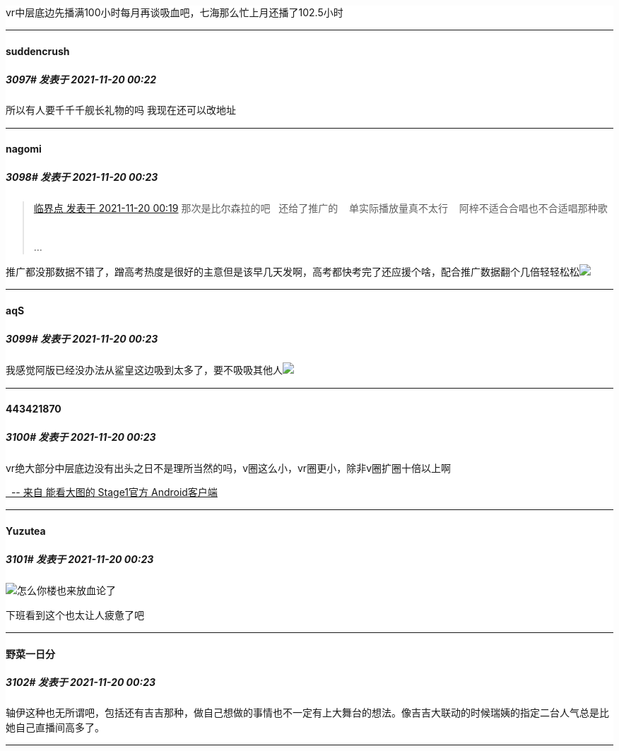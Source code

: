 vr中层底边先播满100小时每月再谈吸血吧，七海那么忙上月还播了102.5小时

*****

####  suddencrush  
##### 3097#       发表于 2021-11-20 00:22

所以有人要千千千舰长礼物的吗 我现在还可以改地址

*****

####  nagomi  
##### 3098#       发表于 2021-11-20 00:23

<blockquote><a href="httphttps://bbs.saraba1st.com/2b/forum.php?mod=redirect&amp;goto=findpost&amp;pid=53617447&amp;ptid=2038252" target="_blank">临界点 发表于 2021-11-20 00:19</a>
那次是比尔森拉的吧   还给了推广的    单实际播放量真不太行    阿梓不适合合唱也不合适唱那种歌    

 ...</blockquote>
推广都没那数据不错了，蹭高考热度是很好的主意但是该早几天发啊，高考都快考完了还应援个啥，配合推广数据翻个几倍轻轻松松<img src="https://static.saraba1st.com/image/smiley/face2017/003.png" referrerpolicy="no-referrer">

*****

####  aqS  
##### 3099#       发表于 2021-11-20 00:23

我感觉阿版已经没办法从鲨皇这边吸到太多了，要不吸吸其他人<img src="https://static.saraba1st.com/image/smiley/face2017/066.png" referrerpolicy="no-referrer">

*****

####  443421870  
##### 3100#       发表于 2021-11-20 00:23

vr绝大部分中层底边没有出头之日不是理所当然的吗，v圈这么小，vr圈更小，除非v圈扩圈十倍以上啊

[  -- 来自 能看大图的 Stage1官方 Android客户端](https://www.coolapk.com/apk/140634)

*****

####  Yuzutea  
##### 3101#       发表于 2021-11-20 00:23

<img src="https://static.saraba1st.com/image/smiley/face2017/001.png" referrerpolicy="no-referrer">怎么你楼也来放血论了

下班看到这个也太让人疲惫了吧

*****

####  野菜一日分  
##### 3102#       发表于 2021-11-20 00:23

轴伊这种也无所谓吧，包括还有吉吉那种，做自己想做的事情也不一定有上大舞台的想法。像吉吉大联动的时候瑞姨的指定二台人气总是比她自己直播间高多了。

*****
